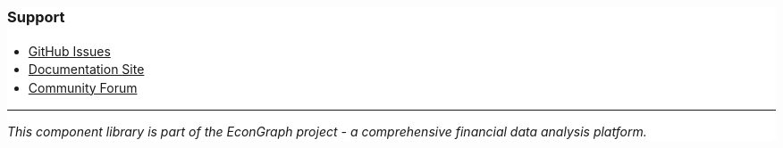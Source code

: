 ### Support

- [GitHub Issues](https://github.com/jmalicki/econ-graph/issues)
- [Documentation Site](https://docs.econ-graph.com)
- [Community Forum](https://community.econ-graph.com)

---

_This component library is part of the EconGraph project - a comprehensive
financial data analysis platform._
